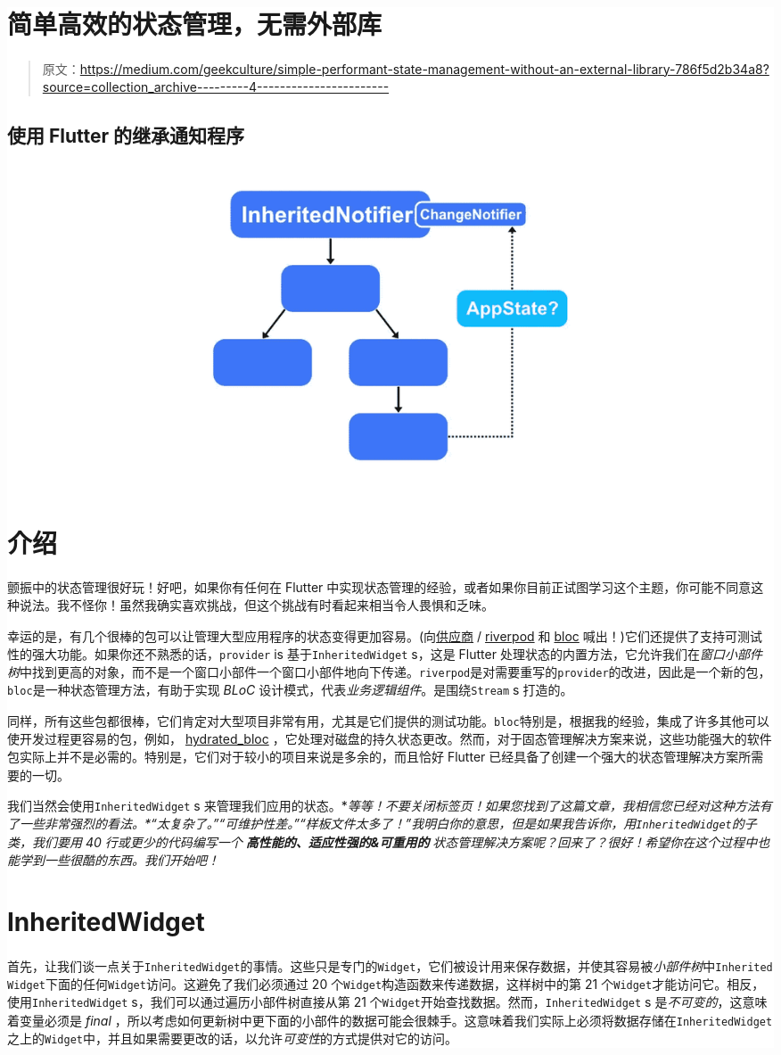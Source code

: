 # 简单高效的状态管理，无需外部库

> 原文：<https://medium.com/geekculture/simple-performant-state-management-without-an-external-library-786f5d2b34a8?source=collection_archive---------4----------------------->

## 使用 Flutter 的继承通知程序

![](img/b6ffc96e741e903100b767229c8c6387.png)

# 介绍

颤振中的状态管理很好玩！好吧，如果你有任何在 Flutter 中实现状态管理的经验，或者如果你目前正试图学习这个主题，你可能不同意这种说法。我不怪你！虽然我确实喜欢挑战，但这个挑战有时看起来相当令人畏惧和乏味。

幸运的是，有几个很棒的包可以让管理大型应用程序的状态变得更加容易。(向[供应商](https://pub.dev/packages/provider) / [riverpod](https://pub.dev/packages/riverpod) 和 [bloc](https://pub.dev/packages/bloc) 喊出！)它们还提供了支持可测试性的强大功能。如果你还不熟悉的话，`provider` is 基于`InheritedWidget` s，这是 Flutter 处理状态的内置方法，它允许我们在*窗口小部件树*中找到更高的对象，而不是一个窗口小部件一个窗口小部件地向下传递。`riverpod`是对需要重写的`provider`的改进，因此是一个新的包，`bloc`是一种状态管理方法，有助于实现 *BLoC* 设计模式，代表*业务逻辑组件*。是围绕`Stream` s 打造的。

同样，所有这些包都很棒，它们肯定对大型项目非常有用，尤其是它们提供的测试功能。`bloc`特别是，根据我的经验，集成了许多其他可以使开发过程更容易的包，例如， [hydrated_bloc](https://pub.dev/packages/hydrated_bloc) ，它处理对磁盘的持久状态更改。然而，对于固态管理解决方案来说，这些功能强大的软件包实际上并不是必需的。特别是，它们对于较小的项目来说是多余的，而且恰好 Flutter 已经具备了创建一个强大的状态管理解决方案所需要的一切。

我们当然会使用`InheritedWidget` s 来管理我们应用的状态。**等等！不要关闭标签页！如果您找到了这篇文章，我相信您已经对这种方法有了一些非常强烈的看法。*“太复杂了。”“可维护性差。”“样板文件太多了！”*我明白你的意思，但是如果我告诉你，用`InheritedWidget`的子类，我们要用 *40 行或更少的代码*编写一个 ***高性能的、适应性强的&可重用的*** 状态管理解决方案呢？回来了？很好！希望你在这个过程中也能学到一些很酷的东西。我们开始吧！**

# InheritedWidget

首先，让我们谈一点关于`InheritedWidget`的事情。这些只是专门的`Widget`，它们被设计用来保存数据，并使其容易被*小部件树*中`InheritedWidget`下面的任何`Widget`访问。这避免了我们必须通过 20 个`Widget`构造函数来传递数据，这样树中的第 21 个`Widget`才能访问它。相反，使用`InheritedWidget` s，我们可以通过遍历小部件树直接从第 21 个`Widget`开始查找数据。然而，`InheritedWidget` s 是*不可变的*，这意味着变量必须是 *final* ，所以考虑如何更新树中更下面的小部件的数据可能会很棘手。这意味着我们实际上必须将数据存储在`InheritedWidget`之上的`Widget`中，并且如果需要更改的话，以允许*可变性*的方式提供对它的访问。

